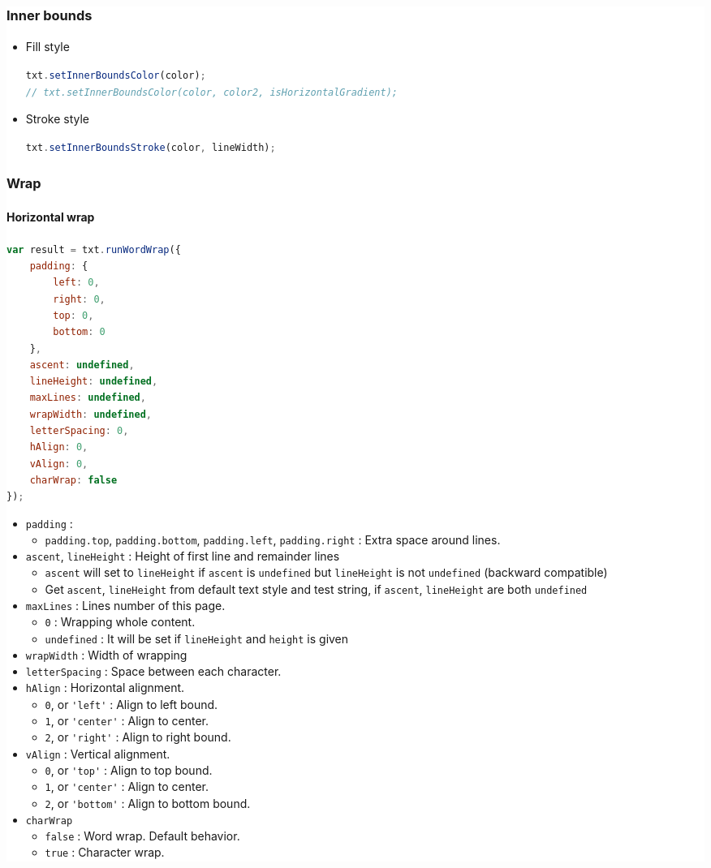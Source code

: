 ### Inner bounds

- Fill style
    ```javascript
    txt.setInnerBoundsColor(color);
    // txt.setInnerBoundsColor(color, color2, isHorizontalGradient);
    ```
- Stroke style
    ```javascript
    txt.setInnerBoundsStroke(color, lineWidth);
    ```

### Wrap

#### Horizontal wrap

```javascript
var result = txt.runWordWrap({
    padding: {
        left: 0,
        right: 0,
        top: 0,
        bottom: 0
    },
    ascent: undefined,
    lineHeight: undefined,
    maxLines: undefined,
    wrapWidth: undefined,
    letterSpacing: 0,
    hAlign: 0,
    vAlign: 0,
    charWrap: false
});
```

- `padding` :
    - `padding.top`, `padding.bottom`, `padding.left`, `padding.right` : Extra space around lines.
- `ascent`, `lineHeight` : Height of first line and remainder lines
    - `ascent` will set to `lineHeight` if `ascent` is `undefined` but `lineHeight` is not `undefined` (backward compatible)
    - Get `ascent`, `lineHeight` from default text style and test string, if `ascent`, `lineHeight` are both `undefined`
- `maxLines` : Lines number of this page. 
    - `0` : Wrapping whole content.
    - `undefined` : It will be set if `lineHeight` and `height` is given
- `wrapWidth` : Width of wrapping
- `letterSpacing` : Space between each character.
- `hAlign` : Horizontal alignment.
    - `0`, or `'left'` : Align to left bound.
    - `1`, or `'center'` : Align to center.
    - `2`, or `'right'` : Align to right bound.
- `vAlign` : Vertical alignment.
    - `0`, or `'top'` : Align to top bound.
    - `1`, or `'center'` : Align to center.
    - `2`, or `'bottom'` : Align to bottom bound.
- `charWrap`
    - `false` : Word wrap. Default behavior.
    - `true` : Character wrap.

